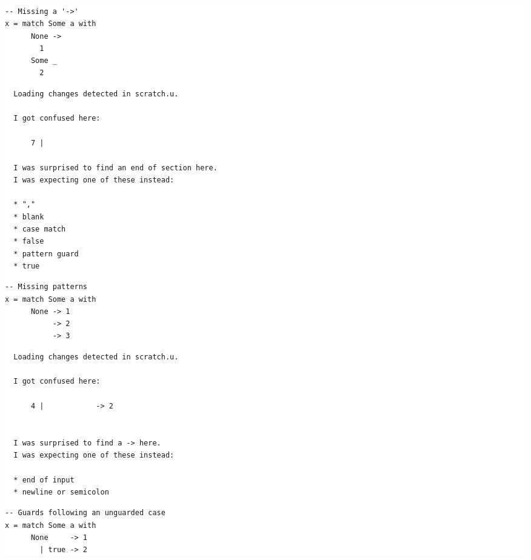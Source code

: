 ``` unison :error
-- Missing a '->'
x = match Some a with
      None ->
        1
      Some _
        2
```

``` ucm :added-by-ucm
  Loading changes detected in scratch.u.

  I got confused here:

      7 | 

  I was surprised to find an end of section here.
  I was expecting one of these instead:

  * ","
  * blank
  * case match
  * false
  * pattern guard
  * true
```

``` unison :error
-- Missing patterns
x = match Some a with
      None -> 1
           -> 2
           -> 3
```

``` ucm :added-by-ucm
  Loading changes detected in scratch.u.

  I got confused here:

      4 |            -> 2


  I was surprised to find a -> here.
  I was expecting one of these instead:

  * end of input
  * newline or semicolon
```

``` unison :error
-- Guards following an unguarded case
x = match Some a with
      None     -> 1
        | true -> 2
```
